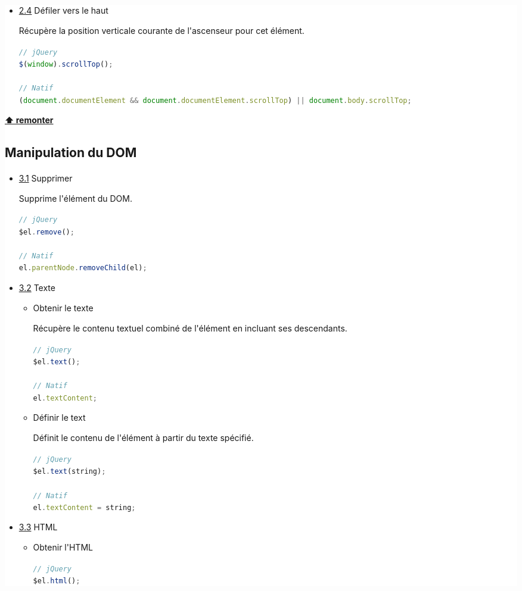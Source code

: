 - [2.4](#2.4) <a name='2.4'></a> Défiler vers le haut

  Récupère la position verticale courante de l'ascenseur pour cet élément.

  ```js
  // jQuery
  $(window).scrollTop();

  // Natif
  (document.documentElement && document.documentElement.scrollTop) || document.body.scrollTop;
  ```

**[⬆ remonter](#table-of-contents)**

## Manipulation du DOM

- [3.1](#3.1) <a name='3.1'></a> Supprimer

  Supprime l'élément du DOM.

  ```js
  // jQuery
  $el.remove();

  // Natif
  el.parentNode.removeChild(el);
  ```

- [3.2](#3.2) <a name='3.2'></a> Texte

  + Obtenir le texte

    Récupère le contenu textuel combiné de l'élément en incluant ses descendants.

    ```js
    // jQuery
    $el.text();

    // Natif
    el.textContent;
    ```

  + Définir le text

    Définit le contenu de l'élément à partir du texte spécifié.

    ```js
    // jQuery
    $el.text(string);

    // Natif
    el.textContent = string;
    ```

- [3.3](#3.3) <a name='3.3'></a> HTML

  + Obtenir l'HTML

    ```js
    // jQuery
    $el.html();
